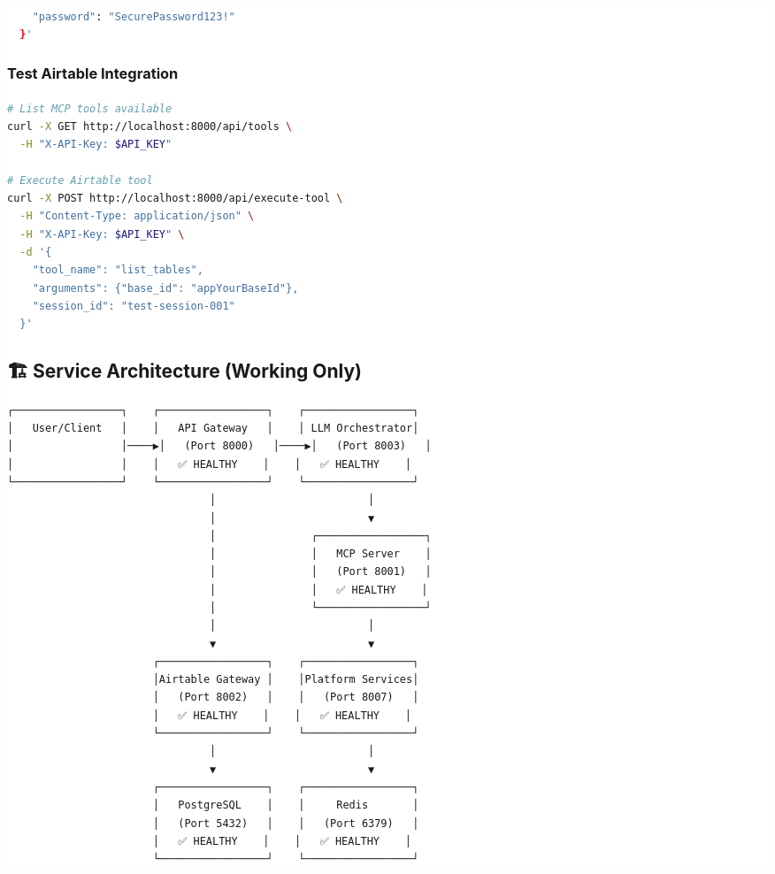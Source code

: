 ```bash
    "password": "SecurePassword123!"
  }'
```

### Test Airtable Integration
```bash
# List MCP tools available
curl -X GET http://localhost:8000/api/tools \
  -H "X-API-Key: $API_KEY"

# Execute Airtable tool
curl -X POST http://localhost:8000/api/execute-tool \
  -H "Content-Type: application/json" \
  -H "X-API-Key: $API_KEY" \
  -d '{
    "tool_name": "list_tables",
    "arguments": {"base_id": "appYourBaseId"},
    "session_id": "test-session-001"
  }'
```

## 🏗️ Service Architecture (Working Only)

```
┌─────────────────┐    ┌─────────────────┐    ┌─────────────────┐
│   User/Client   │    │   API Gateway   │    │ LLM Orchestrator│
│                 │────▶│   (Port 8000)   │────▶│   (Port 8003)   │
│                 │    │   ✅ HEALTHY    │    │   ✅ HEALTHY    │
└─────────────────┘    └─────────────────┘    └─────────────────┘
                                │                        │
                                │                        ▼
                                │               ┌─────────────────┐
                                │               │   MCP Server    │
                                │               │   (Port 8001)   │
                                │               │   ✅ HEALTHY    │
                                │               └─────────────────┘
                                │                        │
                                ▼                        ▼
                       ┌─────────────────┐    ┌─────────────────┐
                       │Airtable Gateway │    │Platform Services│
                       │   (Port 8002)   │    │   (Port 8007)   │
                       │   ✅ HEALTHY    │    │   ✅ HEALTHY    │
                       └─────────────────┘    └─────────────────┘
                                │                        │
                                ▼                        ▼
                       ┌─────────────────┐    ┌─────────────────┐
                       │   PostgreSQL    │    │     Redis       │
                       │   (Port 5432)   │    │   (Port 6379)   │
                       │   ✅ HEALTHY    │    │   ✅ HEALTHY    │
                       └─────────────────┘    └─────────────────┘
```
